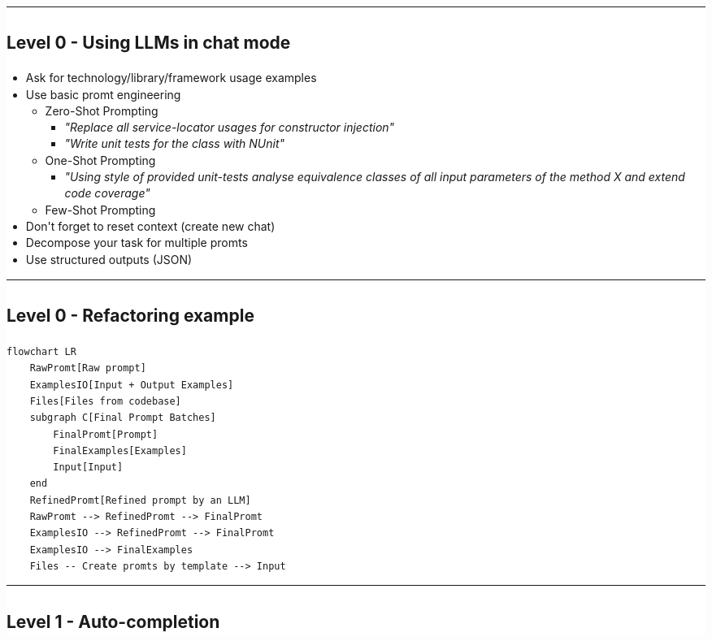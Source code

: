 
---

<style scoped>
section {
    font-size: 26px;   
} 
</style>
## Level 0 - Using LLMs in chat mode

- Ask for technology/library/framework usage examples
- Use basic promt engineering
	- Zero-Shot Prompting
		- *"Replace all service-locator usages for constructor injection"*
		- *"Write unit tests for the class with NUnit"*
	- One-Shot Prompting
		- *"Using style of provided unit-tests analyse equivalence classes of all input parameters of the method X and extend code coverage"*
	- Few-Shot Prompting
- Don't forget to reset context (create new chat)
- Decompose your task for multiple promts
- Use structured outputs (JSON)



---

## Level 0 - Refactoring example

```mermaid
flowchart LR
    RawPromt[Raw prompt]
    ExamplesIO[Input + Output Examples]
    Files[Files from codebase]
    subgraph C[Final Prompt Batches]
        FinalPromt[Prompt]
        FinalExamples[Examples]
        Input[Input]
    end
    RefinedPromt[Refined prompt by an LLM]
    RawPromt --> RefinedPromt --> FinalPromt
    ExamplesIO --> RefinedPromt --> FinalPromt
    ExamplesIO --> FinalExamples
    Files -- Create promts by template --> Input
```



---

## Level 1 - Auto-completion
